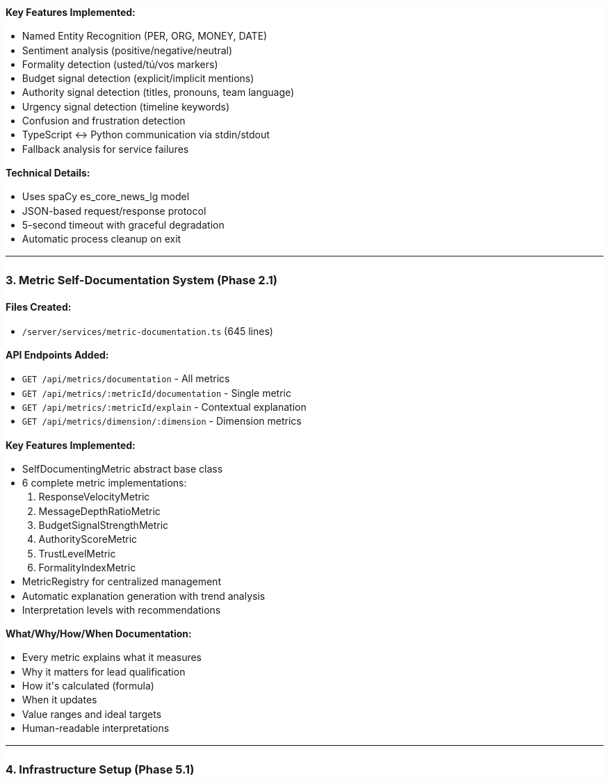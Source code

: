 **Key Features Implemented:**
- Named Entity Recognition (PER, ORG, MONEY, DATE)
- Sentiment analysis (positive/negative/neutral)
- Formality detection (usted/tú/vos markers)
- Budget signal detection (explicit/implicit mentions)
- Authority signal detection (titles, pronouns, team language)
- Urgency signal detection (timeline keywords)
- Confusion and frustration detection
- TypeScript ↔ Python communication via stdin/stdout
- Fallback analysis for service failures

**Technical Details:**
- Uses spaCy es_core_news_lg model
- JSON-based request/response protocol
- 5-second timeout with graceful degradation
- Automatic process cleanup on exit

---

### 3. Metric Self-Documentation System (Phase 2.1)

**Files Created:**
- `/server/services/metric-documentation.ts` (645 lines)

**API Endpoints Added:**
- `GET /api/metrics/documentation` - All metrics
- `GET /api/metrics/:metricId/documentation` - Single metric
- `GET /api/metrics/:metricId/explain` - Contextual explanation
- `GET /api/metrics/dimension/:dimension` - Dimension metrics

**Key Features Implemented:**
- SelfDocumentingMetric abstract base class
- 6 complete metric implementations:
  1. ResponseVelocityMetric
  2. MessageDepthRatioMetric
  3. BudgetSignalStrengthMetric
  4. AuthorityScoreMetric
  5. TrustLevelMetric
  6. FormalityIndexMetric
- MetricRegistry for centralized management
- Automatic explanation generation with trend analysis
- Interpretation levels with recommendations

**What/Why/How/When Documentation:**
- Every metric explains what it measures
- Why it matters for lead qualification
- How it's calculated (formula)
- When it updates
- Value ranges and ideal targets
- Human-readable interpretations

---

### 4. Infrastructure Setup (Phase 5.1)

